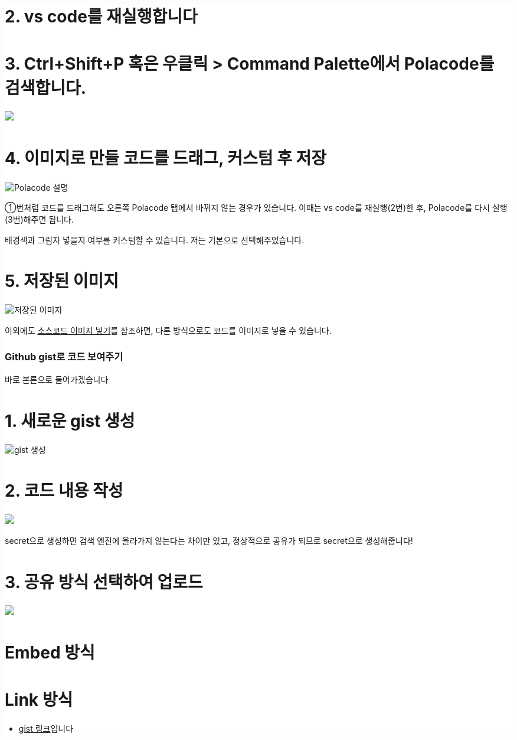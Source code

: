 # 2. vs code를 재실행합니다

# 3. Ctrl+Shift+P 혹은 우클릭 > Command Palette에서 Polacode를 검색합니다.
<img src="https://github.com/lucyya99/lucyya99.github.io/assets/80736490/1177a616-bb31-4b75-a566-203ce3506e9d">

# 4. 이미지로 만들 코드를 드래그, 커스텀 후 저장
![Polacode 설명](https://github.com/lucyya99/lucyya99.github.io/assets/80736490/9c874c86-bb4c-4a04-8aa9-28efa75f2c2d)

①번처럼 코드를 드래그해도 오른쪽 Polacode 탭에서 바뀌지 않는 경우가 있습니다. 이때는 vs code를 재실행(2번)한 후, Polacode를 다시 실행(3번)해주면 됩니다.

배경색과 그림자 넣을지 여부를 커스텀할 수 있습니다. 저는 기본으로 선택해주었습니다.

# 5. 저장된 이미지
![저장된 이미지](https://github.com/lucyya99/lucyya99.github.io/assets/80736490/95602341-4003-4247-8b56-6731e00538bb)

이외에도 [소스코드 이미지 넣기](https://velog.io/@yeseolee/%EC%86%8C%EC%8A%A4%EC%BD%94%EB%93%9C%EB%A5%BC-%EB%B8%94%EB%A1%9C%EA%B7%B8%EC%97%90-%EC%98%AC%EB%A6%B4%EB%95%8C)를 참조하면, 다른 방식으로도 코드를 이미지로 넣을 수 있습니다.


### Github gist로 코드 보여주기
바로 본론으로 들어가겠습니다

# 1. 새로운 gist 생성
![gist 생성](https://github.com/lucyya99/lucyya99.github.io/assets/80736490/797d1a86-1fcf-4973-a34d-46d0f328c7e2)

# 2. 코드 내용 작성
![](https://github.com/lucyya99/lucyya99.github.io/assets/80736490/e2e3f8ea-9e25-4f0b-af3a-e671c6210101)

secret으로 생성하면 검색 엔진에 올라가지 않는다는 차이만 있고, 정상적으로 공유가 되므로 secret으로 생성해줍니다!

# 3. 공유 방식 선택하여 업로드
![](https://github.com/lucyya99/lucyya99.github.io/assets/80736490/ddba6fd7-3399-4727-88fe-22044520394e)

# Embed 방식
<script src="https://gist.github.com/lucyya99/d465e0b93415019ffc9aadb55dfa36ea.js"></script>

# Link 방식
- [gist 링크](https://gist.github.com/lucyya99/d465e0b93415019ffc9aadb55dfa36ea)입니다

